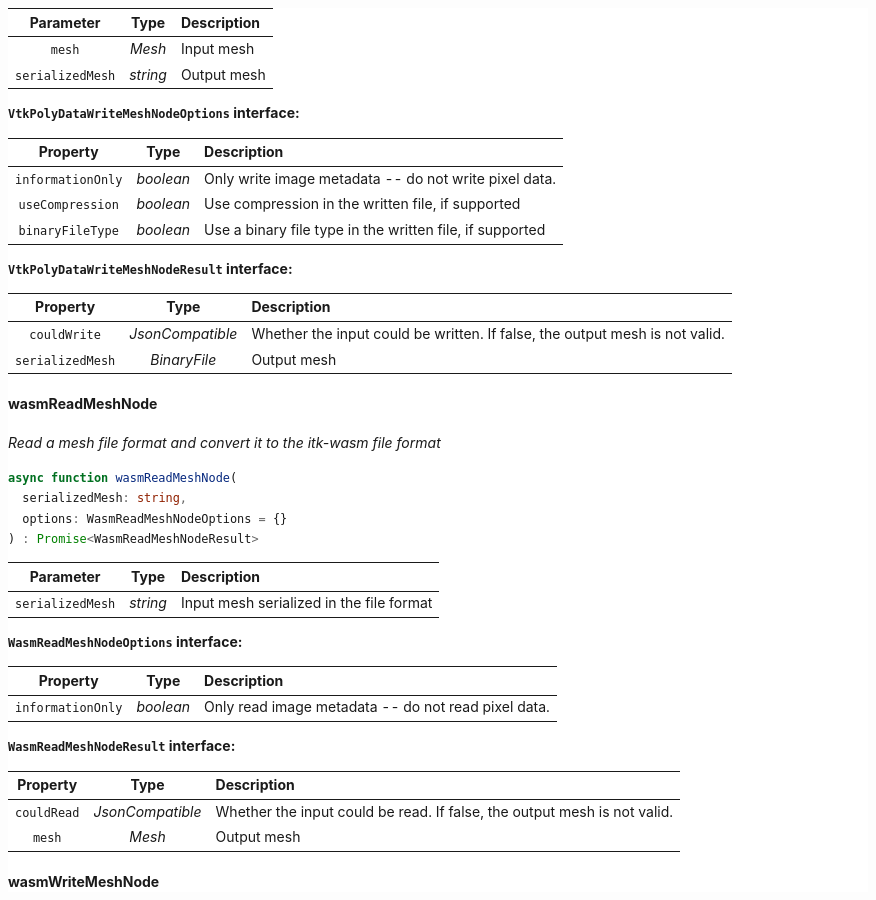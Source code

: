 |     Parameter    |   Type   | Description |
| :--------------: | :------: | :---------- |
|      `mesh`      |  *Mesh*  | Input mesh  |
| `serializedMesh` | *string* | Output mesh |

**`VtkPolyDataWriteMeshNodeOptions` interface:**

|      Property     |    Type   | Description                                              |
| :---------------: | :-------: | :------------------------------------------------------- |
| `informationOnly` | *boolean* | Only write image metadata -- do not write pixel data.    |
|  `useCompression` | *boolean* | Use compression in the written file, if supported        |
|  `binaryFileType` | *boolean* | Use a binary file type in the written file, if supported |

**`VtkPolyDataWriteMeshNodeResult` interface:**

|     Property     |       Type       | Description                                                                 |
| :--------------: | :--------------: | :-------------------------------------------------------------------------- |
|   `couldWrite`   | *JsonCompatible* | Whether the input could be written. If false, the output mesh is not valid. |
| `serializedMesh` |   *BinaryFile*   | Output mesh                                                                 |

#### wasmReadMeshNode

*Read a mesh file format and convert it to the itk-wasm file format*

```ts
async function wasmReadMeshNode(
  serializedMesh: string,
  options: WasmReadMeshNodeOptions = {}
) : Promise<WasmReadMeshNodeResult>
```

|     Parameter    |   Type   | Description                              |
| :--------------: | :------: | :--------------------------------------- |
| `serializedMesh` | *string* | Input mesh serialized in the file format |

**`WasmReadMeshNodeOptions` interface:**

|      Property     |    Type   | Description                                         |
| :---------------: | :-------: | :-------------------------------------------------- |
| `informationOnly` | *boolean* | Only read image metadata -- do not read pixel data. |

**`WasmReadMeshNodeResult` interface:**

|   Property  |       Type       | Description                                                              |
| :---------: | :--------------: | :----------------------------------------------------------------------- |
| `couldRead` | *JsonCompatible* | Whether the input could be read. If false, the output mesh is not valid. |
|    `mesh`   |      *Mesh*      | Output mesh                                                              |

#### wasmWriteMeshNode
